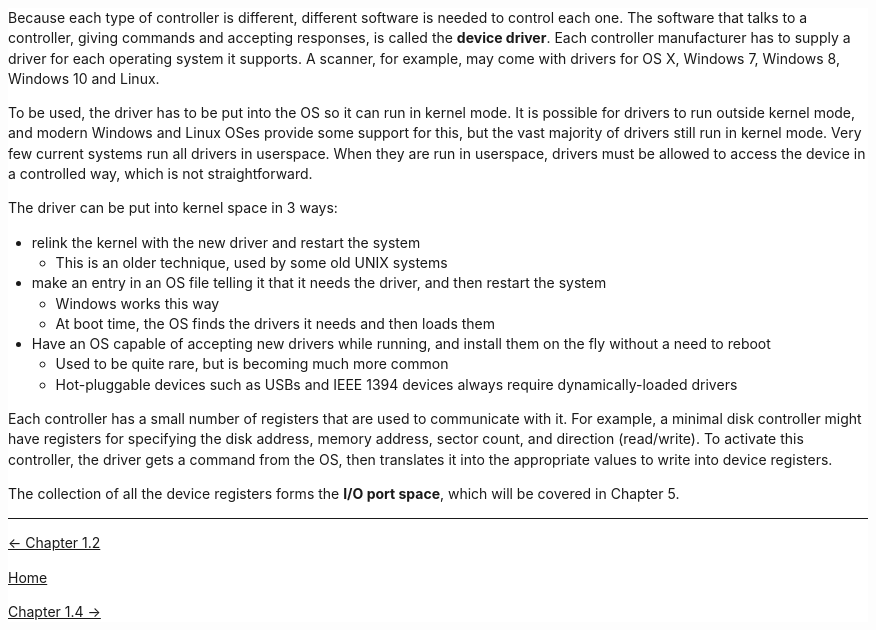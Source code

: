 Because each type of controller is different, different software is needed to control each one. The software that talks to a controller, giving commands and accepting responses, is called the **device driver**. Each controller manufacturer has to supply a driver for each operating system it supports. A scanner, for example, may come with drivers for OS X, Windows 7, Windows 8, Windows 10 and Linux.

To be used, the driver has to be put into the OS so it can run in kernel mode. It is possible for drivers to run outside kernel mode, and modern Windows and Linux OSes provide some support for this, but the vast majority of drivers still run in kernel mode. Very few current systems run all drivers in userspace. When they are run in userspace, drivers must be allowed to access the device in a controlled way, which is not straightforward.

The driver can be put into kernel space in 3 ways:

- relink the kernel with the new driver and restart the system
    - This is an older technique, used by some old UNIX systems
- make an entry in an OS file telling it that it needs the driver, and then restart the system
    - Windows works this way
    - At boot time, the OS finds the drivers it needs and then loads them
- Have an OS capable of accepting new drivers while running, and install them on the fly without a need to reboot
    - Used to be quite rare, but is becoming much more common
    - Hot-pluggable devices such as USBs and IEEE 1394 devices always require dynamically-loaded drivers

Each controller has a small number of registers that are used to communicate with it. For example, a minimal disk controller might have registers for specifying the disk address, memory address, sector count, and direction (read/write). To activate this controller, the driver gets a command from the OS, then translates it into the appropriate values to write into device registers.

The collection of all the device registers forms the **I/O port space**, which will be covered in Chapter 5.

---

[← Chapter 1.2](Chapter%201%20%20984da.md)

[Home](../../AiredDev%20b02d5/Notes%20on%20M%2061e3e.md)

[Chapter 1.4 →](Chapter%201%20%2077857.md)